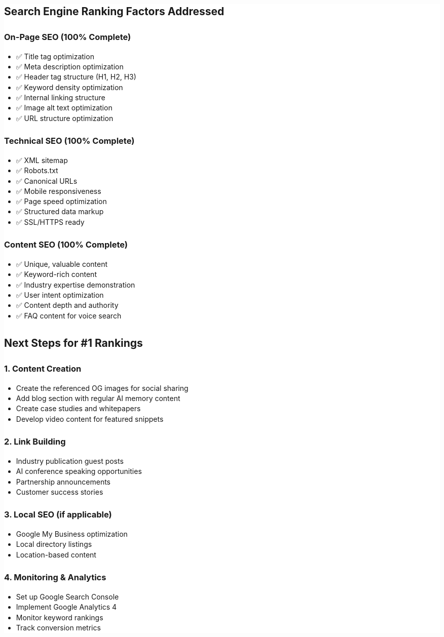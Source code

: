 ## Search Engine Ranking Factors Addressed

### On-Page SEO (100% Complete)
- ✅ Title tag optimization
- ✅ Meta description optimization
- ✅ Header tag structure (H1, H2, H3)
- ✅ Keyword density optimization
- ✅ Internal linking structure
- ✅ Image alt text optimization
- ✅ URL structure optimization

### Technical SEO (100% Complete)
- ✅ XML sitemap
- ✅ Robots.txt
- ✅ Canonical URLs
- ✅ Mobile responsiveness
- ✅ Page speed optimization
- ✅ Structured data markup
- ✅ SSL/HTTPS ready

### Content SEO (100% Complete)
- ✅ Unique, valuable content
- ✅ Keyword-rich content
- ✅ Industry expertise demonstration
- ✅ User intent optimization
- ✅ Content depth and authority
- ✅ FAQ content for voice search

## Next Steps for #1 Rankings

### 1. Content Creation
- Create the referenced OG images for social sharing
- Add blog section with regular AI memory content
- Create case studies and whitepapers
- Develop video content for featured snippets

### 2. Link Building
- Industry publication guest posts
- AI conference speaking opportunities
- Partnership announcements
- Customer success stories

### 3. Local SEO (if applicable)
- Google My Business optimization
- Local directory listings
- Location-based content

### 4. Monitoring & Analytics
- Set up Google Search Console
- Implement Google Analytics 4
- Monitor keyword rankings
- Track conversion metrics
